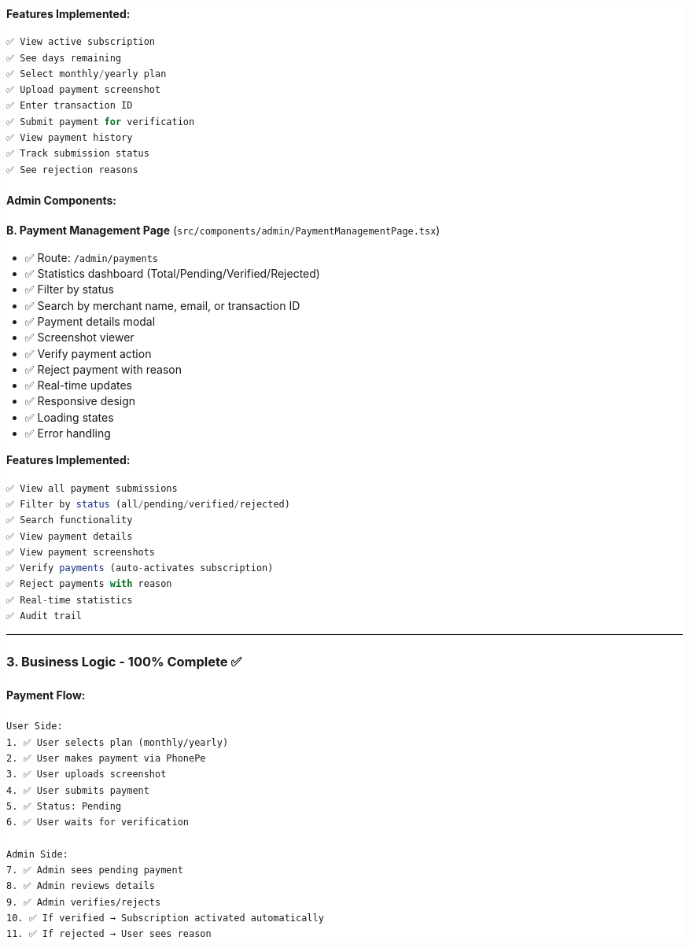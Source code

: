 **Features Implemented:**
```typescript
✅ View active subscription
✅ See days remaining
✅ Select monthly/yearly plan
✅ Upload payment screenshot
✅ Enter transaction ID
✅ Submit payment for verification
✅ View payment history
✅ Track submission status
✅ See rejection reasons
```

#### **Admin Components:**

**B. Payment Management Page** (`src/components/admin/PaymentManagementPage.tsx`)
- ✅ Route: `/admin/payments`
- ✅ Statistics dashboard (Total/Pending/Verified/Rejected)
- ✅ Filter by status
- ✅ Search by merchant name, email, or transaction ID
- ✅ Payment details modal
- ✅ Screenshot viewer
- ✅ Verify payment action
- ✅ Reject payment with reason
- ✅ Real-time updates
- ✅ Responsive design
- ✅ Loading states
- ✅ Error handling

**Features Implemented:**
```typescript
✅ View all payment submissions
✅ Filter by status (all/pending/verified/rejected)
✅ Search functionality
✅ View payment details
✅ View payment screenshots
✅ Verify payments (auto-activates subscription)
✅ Reject payments with reason
✅ Real-time statistics
✅ Audit trail
```

---

### **3. Business Logic** - 100% Complete ✅

#### **Payment Flow:**
```
User Side:
1. ✅ User selects plan (monthly/yearly)
2. ✅ User makes payment via PhonePe
3. ✅ User uploads screenshot
4. ✅ User submits payment
5. ✅ Status: Pending
6. ✅ User waits for verification

Admin Side:
7. ✅ Admin sees pending payment
8. ✅ Admin reviews details
9. ✅ Admin verifies/rejects
10. ✅ If verified → Subscription activated automatically
11. ✅ If rejected → User sees reason
```
